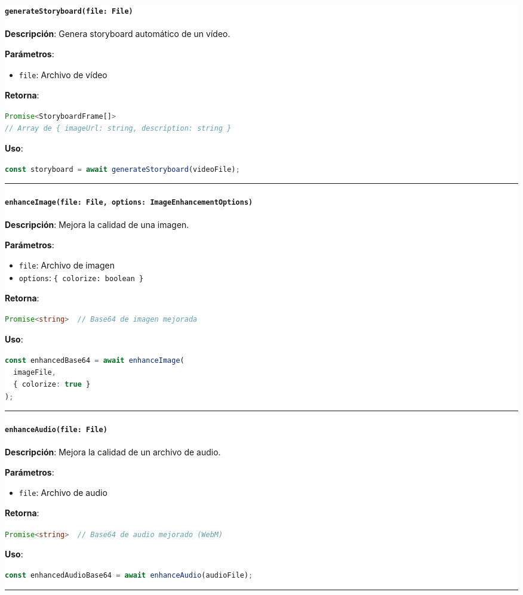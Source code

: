 
#### `generateStoryboard(file: File)`

**Descripción**: Genera storyboard automático de un vídeo.

**Parámetros**:
- `file`: Archivo de vídeo

**Retorna**:
```typescript
Promise<StoryboardFrame[]>
// Array de { imageUrl: string, description: string }
```

**Uso**:
```typescript
const storyboard = await generateStoryboard(videoFile);
```

---

#### `enhanceImage(file: File, options: ImageEnhancementOptions)`

**Descripción**: Mejora la calidad de una imagen.

**Parámetros**:
- `file`: Archivo de imagen
- `options`: `{ colorize: boolean }`

**Retorna**:
```typescript
Promise<string>  // Base64 de imagen mejorada
```

**Uso**:
```typescript
const enhancedBase64 = await enhanceImage(
  imageFile,
  { colorize: true }
);
```

---

#### `enhanceAudio(file: File)`

**Descripción**: Mejora la calidad de un archivo de audio.

**Parámetros**:
- `file`: Archivo de audio

**Retorna**:
```typescript
Promise<string>  // Base64 de audio mejorado (WebM)
```

**Uso**:
```typescript
const enhancedAudioBase64 = await enhanceAudio(audioFile);
```

---